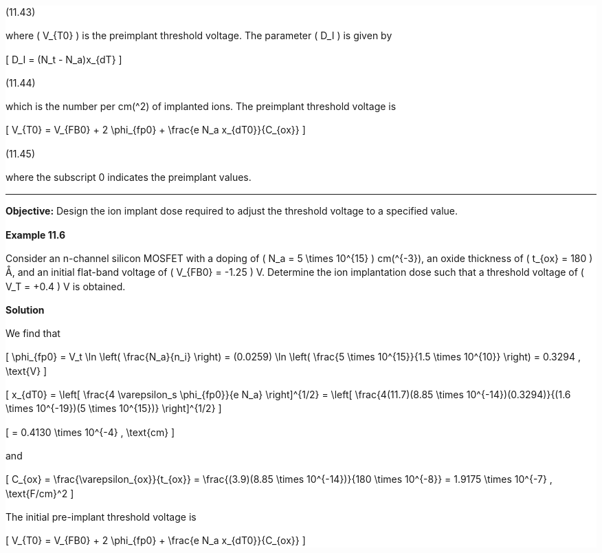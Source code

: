 (11.43)

where \( V_{T0} \) is the preimplant threshold voltage. The parameter \( D_I \) is given by

\[
D_I = (N_t - N_a)x_{dT}
\]

(11.44)

which is the number per cm\(^2\) of implanted ions. The preimplant threshold voltage is

\[
V_{T0} = V_{FB0} + 2 \phi_{fp0} + \frac{e N_a x_{dT0}}{C_{ox}}
\]

(11.45)

where the subscript 0 indicates the preimplant values.

----

**Objective:** Design the ion implant dose required to adjust the threshold voltage to a specified value.

**Example 11.6**

Consider an n-channel silicon MOSFET with a doping of \( N_a = 5 \times 10^{15} \) cm\(^{-3}\), an oxide thickness of \( t_{ox} = 180 \) Å, and an initial flat-band voltage of \( V_{FB0} = -1.25 \) V. Determine the ion implantation dose such that a threshold voltage of \( V_T = +0.4 \) V is obtained.

**Solution**

We find that

\[
\phi_{fp0} = V_t \ln \left( \frac{N_a}{n_i} \right) = (0.0259) \ln \left( \frac{5 \times 10^{15}}{1.5 \times 10^{10}} \right) = 0.3294 \, \text{V}
\]

\[
x_{dT0} = \left[ \frac{4 \varepsilon_s \phi_{fp0}}{e N_a} \right]^{1/2} = \left[ \frac{4(11.7)(8.85 \times 10^{-14})(0.3294)}{(1.6 \times 10^{-19})(5 \times 10^{15})} \right]^{1/2}
\]

\[
= 0.4130 \times 10^{-4} \, \text{cm}
\]

and

\[
C_{ox} = \frac{\varepsilon_{ox}}{t_{ox}} = \frac{(3.9)(8.85 \times 10^{-14})}{180 \times 10^{-8}} = 1.9175 \times 10^{-7} \, \text{F/cm}^2
\]

The initial pre-implant threshold voltage is

\[
V_{T0} = V_{FB0} + 2 \phi_{fp0} + \frac{e N_a x_{dT0}}{C_{ox}}
\]
